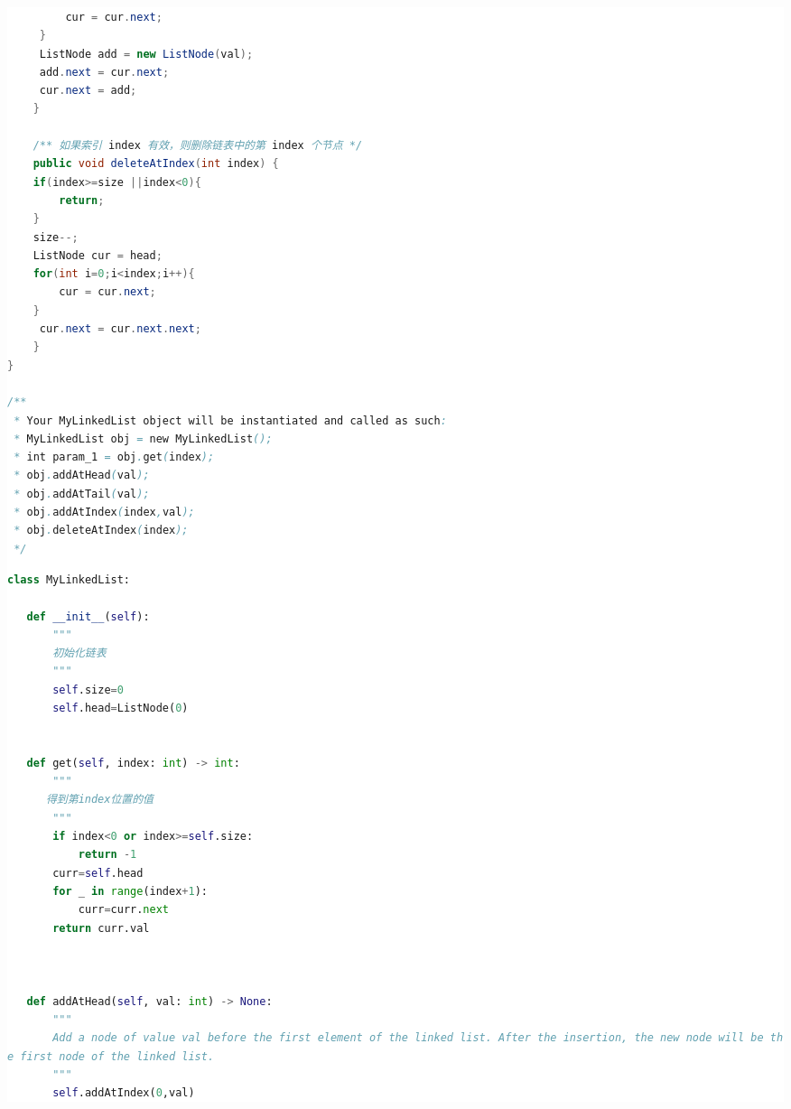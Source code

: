 ```Java
         cur = cur.next;
     }
     ListNode add = new ListNode(val);
     add.next = cur.next;
     cur.next = add;
    }
    
    /** 如果索引 index 有效，则删除链表中的第 index 个节点 */
    public void deleteAtIndex(int index) {
    if(index>=size ||index<0){
        return;
    }
    size--;
    ListNode cur = head;
    for(int i=0;i<index;i++){
        cur = cur.next;
    }
     cur.next = cur.next.next;
    }
}

/**
 * Your MyLinkedList object will be instantiated and called as such:
 * MyLinkedList obj = new MyLinkedList();
 * int param_1 = obj.get(index);
 * obj.addAtHead(val);
 * obj.addAtTail(val);
 * obj.addAtIndex(index,val);
 * obj.deleteAtIndex(index);
 */
 ```
 
 ```python
 class MyLinkedList:

    def __init__(self):
        """
        初始化链表
        """
        self.size=0
        self.head=ListNode(0)


    def get(self, index: int) -> int:
        """
       得到第index位置的值
        """
        if index<0 or index>=self.size:
            return -1
        curr=self.head
        for _ in range(index+1):
            curr=curr.next
        return curr.val



    def addAtHead(self, val: int) -> None:
        """
        Add a node of value val before the first element of the linked list. After the insertion, the new node will be the first node of the linked list.
        """
        self.addAtIndex(0,val)


 ```
